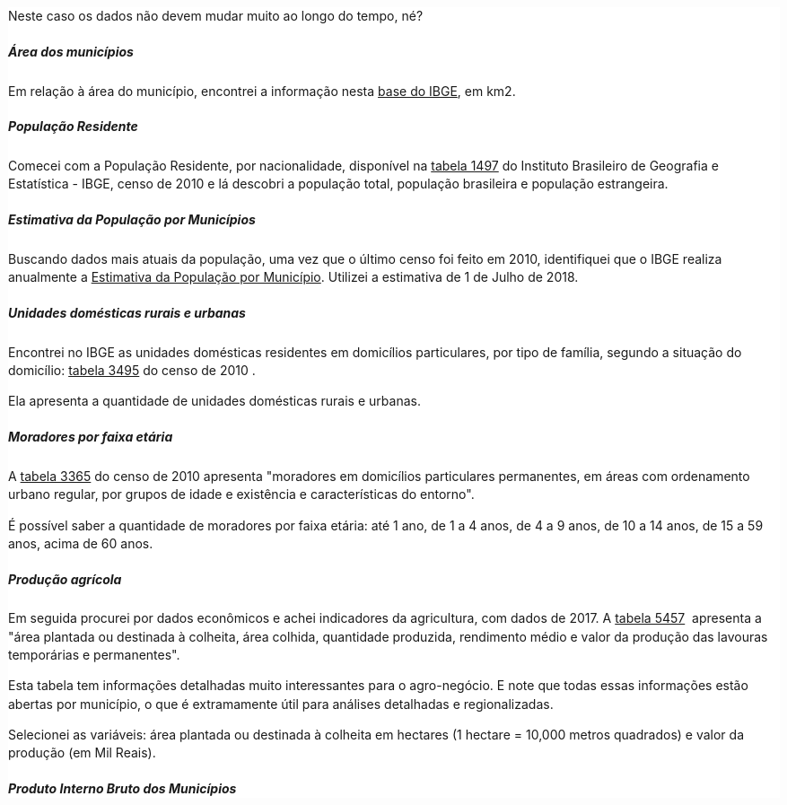 Neste caso os dados não devem mudar muito ao longo do tempo, né?

  
##### Área dos municípios  

Em relação à área do município, encontrei a informação nesta [base do IBGE](https://www.ibge.gov.br/geociencias/organizacao-do-territorio/estrutura-territorial/15761-areas-dos-municipios.html?t=acesso-ao-produto&c=1), em km2.

  
##### População Residente  

Comecei com a População Residente, por nacionalidade, disponível na [tabela 1497](https://sidra.ibge.gov.br/tabela/1497) do Instituto Brasileiro de Geografia e Estatística - IBGE, censo de 2010 e lá descobri a população total, população brasileira e população estrangeira.

##### Estimativa da População por Municípios  

Buscando dados mais atuais da população, uma vez que o último censo foi feito em 2010, identifiquei que o IBGE realiza anualmente a [Estimativa da População por Município](https://www.ibge.gov.br/estatisticas/sociais/populacao/9103-estimativas-de-populacao.html?=&t=o-que-e). Utilizei a estimativa de 1 de Julho de 2018.


##### Unidades domésticas rurais e urbanas  

Encontrei no IBGE as unidades domésticas residentes em domicílios particulares, por tipo de família, segundo a situação do domicílio: [tabela 3495](https://sidra.ibge.gov.br/tabela/3495) do censo de 2010 .

Ela apresenta a quantidade de unidades domésticas rurais e urbanas. 


##### Moradores por faixa etária  

A [tabela 3365](https://sidra.ibge.gov.br/tabela/3365) do censo de 2010 apresenta "moradores em domicílios particulares permanentes, em áreas com ordenamento urbano regular, por grupos de idade e existência e características do entorno".

É possível saber a quantidade de moradores por faixa etária: até 1 ano, de 1 a 4 anos, de 4 a 9 anos, de 10 a 14 anos, de 15 a 59 anos, acima de 60 anos.


##### Produção agrícola  

Em seguida procurei por dados econômicos e achei indicadores da agricultura, com dados de 2017. A [tabela 5457](https://sidra.ibge.gov.br/tabela/5457)  apresenta a "área plantada ou destinada à colheita, área colhida, quantidade produzida, rendimento médio e valor da produção das lavouras temporárias e permanentes".

Esta tabela tem informações detalhadas muito interessantes para o agro-negócio. E note que todas essas informações estão abertas por município, o que é extramamente útil para análises detalhadas e regionalizadas.

Selecionei as variáveis: área plantada ou destinada à colheita em hectares (1 hectare = 10,000 metros quadrados) e valor da produção (em Mil Reais).


##### Produto Interno Bruto dos Municípios  
